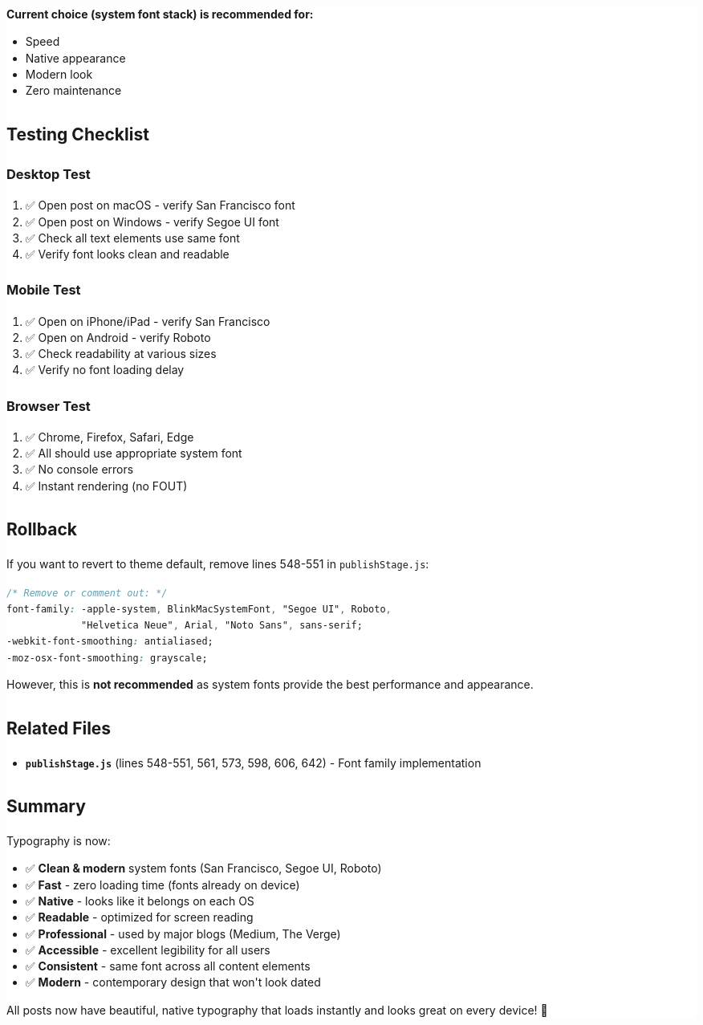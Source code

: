 **Current choice (system font stack) is recommended for:**
- Speed
- Native appearance
- Modern look
- Zero maintenance

## Testing Checklist

### Desktop Test
1. ✅ Open post on macOS - verify San Francisco font
2. ✅ Open post on Windows - verify Segoe UI font
3. ✅ Check all text elements use same font
4. ✅ Verify font looks clean and readable

### Mobile Test
1. ✅ Open on iPhone/iPad - verify San Francisco
2. ✅ Open on Android - verify Roboto
3. ✅ Check readability at various sizes
4. ✅ Verify no font loading delay

### Browser Test
1. ✅ Chrome, Firefox, Safari, Edge
2. ✅ All should use appropriate system font
3. ✅ No console errors
4. ✅ Instant rendering (no FOUT)

## Rollback

If you want to revert to theme default, remove lines 548-551 in `publishStage.js`:

```css
/* Remove or comment out: */
font-family: -apple-system, BlinkMacSystemFont, "Segoe UI", Roboto,
             "Helvetica Neue", Arial, "Noto Sans", sans-serif;
-webkit-font-smoothing: antialiased;
-moz-osx-font-smoothing: grayscale;
```

However, this is **not recommended** as system fonts provide the best performance and appearance.

## Related Files

- **`publishStage.js`** (lines 548-551, 561, 573, 598, 606, 642) - Font family implementation

## Summary

Typography is now:
- ✅ **Clean & modern** system fonts (San Francisco, Segoe UI, Roboto)
- ✅ **Fast** - zero loading time (fonts already on device)
- ✅ **Native** - looks like it belongs on each OS
- ✅ **Readable** - optimized for screen reading
- ✅ **Professional** - used by major blogs (Medium, The Verge)
- ✅ **Accessible** - excellent legibility for all users
- ✅ **Consistent** - same font across all content elements
- ✅ **Modern** - contemporary design that won't look dated

All posts now have beautiful, native typography that loads instantly and looks great on every device! 🎨
